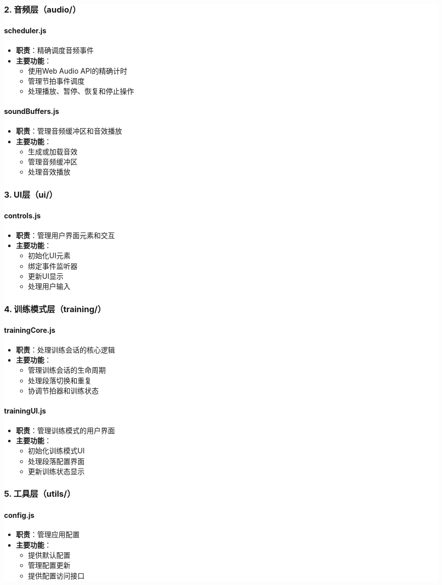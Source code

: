 ### 2. 音频层（audio/）

#### scheduler.js
- **职责**：精确调度音频事件
- **主要功能**：
  - 使用Web Audio API的精确计时
  - 管理节拍事件调度
  - 处理播放、暂停、恢复和停止操作

#### soundBuffers.js
- **职责**：管理音频缓冲区和音效播放
- **主要功能**：
  - 生成或加载音效
  - 管理音频缓冲区
  - 处理音效播放

### 3. UI层（ui/）

#### controls.js
- **职责**：管理用户界面元素和交互
- **主要功能**：
  - 初始化UI元素
  - 绑定事件监听器
  - 更新UI显示
  - 处理用户输入

### 4. 训练模式层（training/）

#### trainingCore.js
- **职责**：处理训练会话的核心逻辑
- **主要功能**：
  - 管理训练会话的生命周期
  - 处理段落切换和重复
  - 协调节拍器和训练状态

#### trainingUI.js
- **职责**：管理训练模式的用户界面
- **主要功能**：
  - 初始化训练模式UI
  - 处理段落配置界面
  - 更新训练状态显示

### 5. 工具层（utils/）

#### config.js
- **职责**：管理应用配置
- **主要功能**：
  - 提供默认配置
  - 管理配置更新
  - 提供配置访问接口
